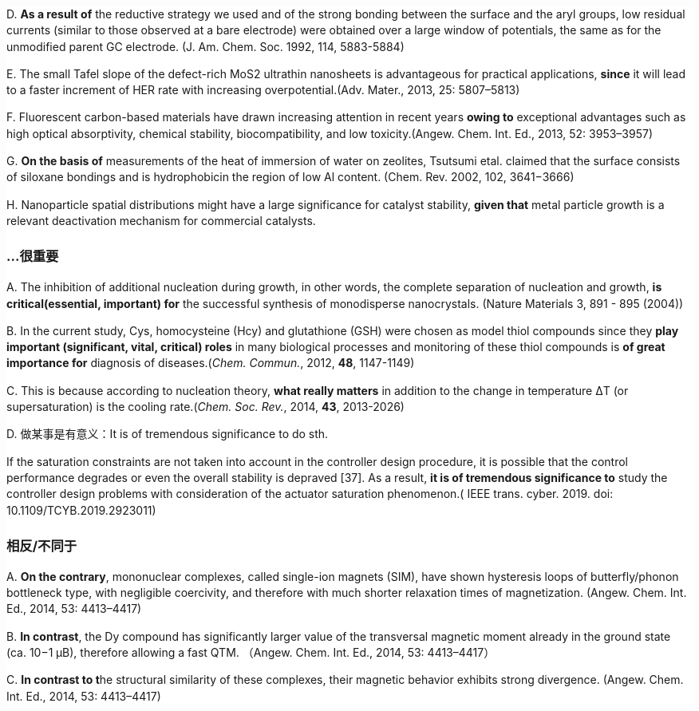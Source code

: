 D. **As a result of** the reductive strategy we used and of the strong bonding between the surface and the aryl groups, low residual currents (similar to those observed at a bare electrode) were obtained over a large window of potentials, the same as for the unmodified parent GC electrode. (J. Am. Chem. Soc. 1992, 114, 5883-5884)

E. The small Tafel slope of the defect-rich MoS2 ultrathin nanosheets is advantageous for practical applications, **since** it will lead to a faster increment of HER rate with increasing overpotential.(Adv. Mater., 2013, 25: 5807–5813)

F. Fluorescent carbon-based materials have drawn increasing attention in recent years **owing to** exceptional advantages such as high optical absorptivity, chemical stability, biocompatibility, and low toxicity.(Angew. Chem. Int. Ed., 2013, 52: 3953–3957)

G. **On the basis of** measurements of the heat of immersion of water on zeolites, Tsutsumi etal. claimed  that the surface consists of siloxane bondings and is hydrophobicin the  region of low Al content. (Chem. Rev. 2002, 102, 3641−3666)

H. Nanoparticle spatial distributions might have a large significance for catalyst stability, **given that** metal particle growth is a relevant deactivation mechanism for commercial catalysts. 



### **...很重要**

A. The inhibition of additional nucleation during growth, in other words, the complete separation of nucleation and growth, **is critical(essential, important) for** the successful synthesis of monodisperse nanocrystals. (Nature Materials 3, 891 - 895 (2004))

B. In the current study, Cys, homocysteine (Hcy) and glutathione (GSH) were chosen as model thiol compounds since they **play important (significant, vital, critical) roles** in many biological processes and monitoring of these thiol compounds is **of great importance for** diagnosis of diseases.(*Chem. Commun.*, 2012, **48**, 1147-1149)

C. This is because according to nucleation theory, **what really matters** in addition to the change in temperature ΔT (or supersaturation) is the cooling rate.(*Chem. Soc. Rev.*, 2014, **43**, 2013-2026)

D. 做某事是有意义：It is of tremendous significance to do sth.

If the saturation constraints are not taken into account in the controller design procedure, it is possible that the control performance degrades or even the overall stability is depraved [37]. As a result, **it is of tremendous significance to** study the controller design problems with consideration of the actuator saturation phenomenon.( IEEE trans. cyber. 2019. doi: 10.1109/TCYB.2019.2923011)



### **相反/不同于**

A. **On the contrary**, mononuclear complexes, called single-ion magnets (SIM), have shown hysteresis loops of butterfly/phonon bottleneck type, with  negligible coercivity, and therefore with much shorter relaxation times  of magnetization. (Angew. Chem. Int. Ed., 2014, 53: 4413–4417)

B. **In contrast**, the Dy compound has significantly larger value of the  transversal magnetic moment already in the ground state (ca. 10−1 μB), therefore allowing a fast QTM. （Angew. Chem. Int. Ed., 2014, 53: 4413–4417）

C. **In contrast to t**he structural similarity of these complexes, their magnetic behavior exhibits strong divergence. (Angew. Chem. Int. Ed., 2014, 53: 4413–4417)
